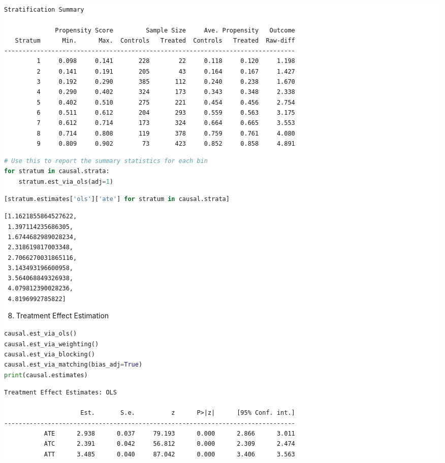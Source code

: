     
    Stratification Summary
    
                  Propensity Score         Sample Size     Ave. Propensity   Outcome
       Stratum      Min.      Max.  Controls   Treated  Controls   Treated  Raw-diff
    --------------------------------------------------------------------------------
             1     0.098     0.141       228        22     0.118     0.120     1.198
             2     0.141     0.191       205        43     0.164     0.167     1.427
             3     0.192     0.290       385       112     0.240     0.238     1.670
             4     0.290     0.402       324       173     0.343     0.348     2.338
             5     0.402     0.510       275       221     0.454     0.456     2.754
             6     0.511     0.612       204       293     0.559     0.563     3.175
             7     0.612     0.714       173       324     0.664     0.665     3.553
             8     0.714     0.808       119       378     0.759     0.761     4.080
             9     0.809     0.902        73       423     0.852     0.858     4.891
    
    


```python
# Use this to report the summary statistics for each bin
for stratum in causal.strata:
    stratum.est_via_ols(adj=1)
```


```python
[stratum.estimates['ols']['ate'] for stratum in causal.strata]
```




    [1.1621855864527622,
     1.397114235686305,
     1.6744682989028234,
     2.318619817003348,
     2.7066270031865116,
     3.143493196600958,
     3.564068849326938,
     4.079812390028236,
     4.8196992785822]



8. Treatment Effect Estimation


```python
causal.est_via_ols()
causal.est_via_weighting()
causal.est_via_blocking()
causal.est_via_matching(bias_adj=True)
print(causal.estimates)
```

    
    Treatment Effect Estimates: OLS
    
                         Est.       S.e.          z      P>|z|      [95% Conf. int.]
    --------------------------------------------------------------------------------
               ATE      2.938      0.037     79.193      0.000      2.866      3.011
               ATC      2.391      0.042     56.812      0.000      2.309      2.474
               ATT      3.485      0.040     87.042      0.000      3.406      3.563
    